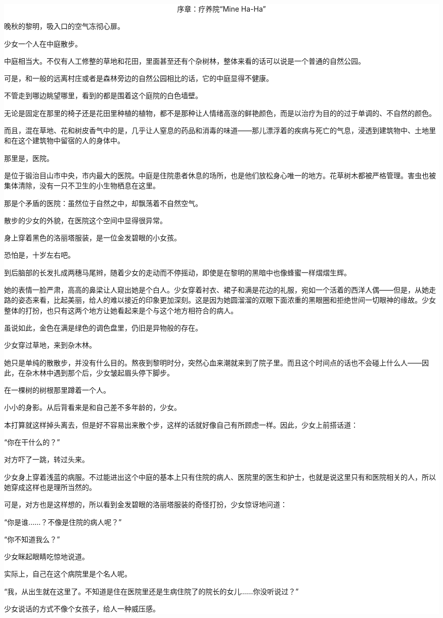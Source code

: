 <p align="center">序章：疗养院“Mine Ha-Ha”</p>

晚秋的黎明，吸入口的空气冻彻心扉。

少女一个人在中庭散步。

中庭相当大。不仅有人工修整的草地和花田，里面甚至还有个杂树林，整体来看的话可以说是一个普通的自然公园。

可是，和一般的远离村庄或者是森林旁边的自然公园相比的话，它的中庭显得不健康。

不管走到哪边眺望哪里，看到的都是围着这个庭院的白色墙壁。

无论是固定在那里的椅子还是花田里种植的植物，都不是那种让人情绪高涨的鲜艳颜色，而是以治疗为目的的过于单调的、不自然的颜色。

而且，混在草地、花和树皮香气中的是，几乎让人窒息的药品和消毒的味道——那儿漂浮着的疾病与死亡的气息，浸透到建筑物中、土地里和在这个建筑物中留宿的人的身体中。

那里是，医院。

是位于锻治目山市中央，市内最大的医院。中庭是住院患者休息的场所，也是他们放松身心唯一的地方。花草树木都被严格管理。害虫也被集体清除，没有一只不卫生的小生物栖息在这里。

那是个矛盾的医院：虽然位于自然之中，却飘荡着不自然空气。

散步的少女的外貌，在医院这个空间中显得很异常。

身上穿着黑色的洛丽塔服装，是一位金发碧眼的小女孩。

恐怕是，十岁左右吧。

到后脑部的长发扎成两穗马尾辫，随着少女的走动而不停摇动，即使是在黎明的黑暗中也像蜂蜜一样熠熠生辉。

她的表情一脸严肃，高高的鼻梁让人窥出她是个白人。少女穿着衬衣、裙子和满是花边的礼服，宛如一个活着的西洋人偶——但是，从她走路的姿态来看，比起美丽，给人的难以接近的印象更加深刻。这是因为她圆溜溜的双眼下面浓重的黑眼圈和拒绝世间一切眼神的缘故。少女整体的打扮，也只有这两个地方让她看起来是个与这个地方相符合的病人。

虽说如此，金色在满是绿色的调色盘里，仍旧是异物般的存在。

少女穿过草地，来到杂木林。

她只是单纯的散散步，并没有什么目的。熬夜到黎明时分，突然心血来潮就来到了院子里。而且这个时间点的话也不会碰上什么人——因此，在杂木林中遇到那个后，少女皱起眉头停下脚步。

在一棵树的树根那里蹲着一个人。

小小的身影。从后背看来是和自己差不多年龄的，少女。

本打算就这样掉头离去，但是好不容易出来散个步，这样的话就好像自己有所顾虑一样。因此，少女上前搭话道：

“你在干什么的？”

对方吓了一跳，转过头来。

少女身上穿着浅蓝的病服。不过能进出这个中庭的基本上只有住院的病人、医院里的医生和护士，也就是说这里只有和医院相关的人，所以她穿成这样也是理所当然的。

可是，对方也是这样想的，所以看到金发碧眼的洛丽塔服装的奇怪打扮，少女惊讶地问道：

“你是谁……？不像是住院的病人呢？”

“你不知道我么？”

少女眯起眼睛吃惊地说道。

实际上，自己在这个病院里是个名人呢。

“我，从出生就在这里了。不知道是住在医院里还是生病住院了的院长的女儿……你没听说过？”

少女说话的方式不像个女孩子，给人一种威压感。
